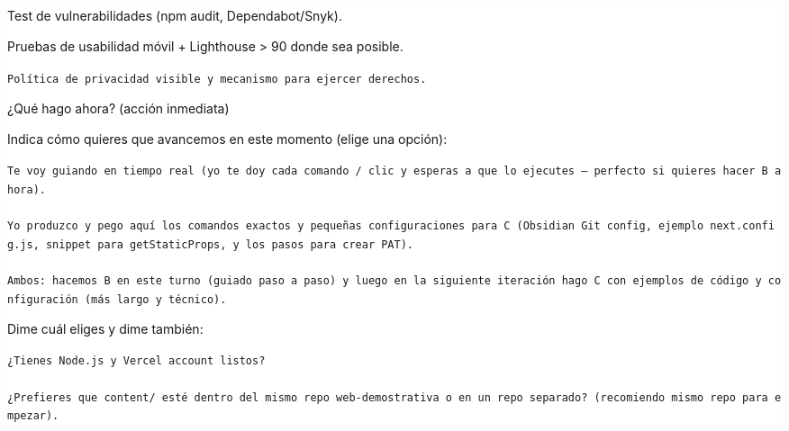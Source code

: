 Test de vulnerabilidades (npm audit, Dependabot/Snyk).

Pruebas de usabilidad móvil + Lighthouse > 90 donde sea posible.

    Política de privacidad visible y mecanismo para ejercer derechos.

¿Qué hago ahora? (acción inmediata)

Indica cómo quieres que avancemos en este momento (elige una opción):

    Te voy guiando en tiempo real (yo te doy cada comando / clic y esperas a que lo ejecutes — perfecto si quieres hacer B ahora).

    Yo produzco y pego aquí los comandos exactos y pequeñas configuraciones para C (Obsidian Git config, ejemplo next.config.js, snippet para getStaticProps, y los pasos para crear PAT).

    Ambos: hacemos B en este turno (guiado paso a paso) y luego en la siguiente iteración hago C con ejemplos de código y configuración (más largo y técnico).

Dime cuál eliges y dime también:

    ¿Tienes Node.js y Vercel account listos?

    ¿Prefieres que content/ esté dentro del mismo repo web-demostrativa o en un repo separado? (recomiendo mismo repo para empezar).